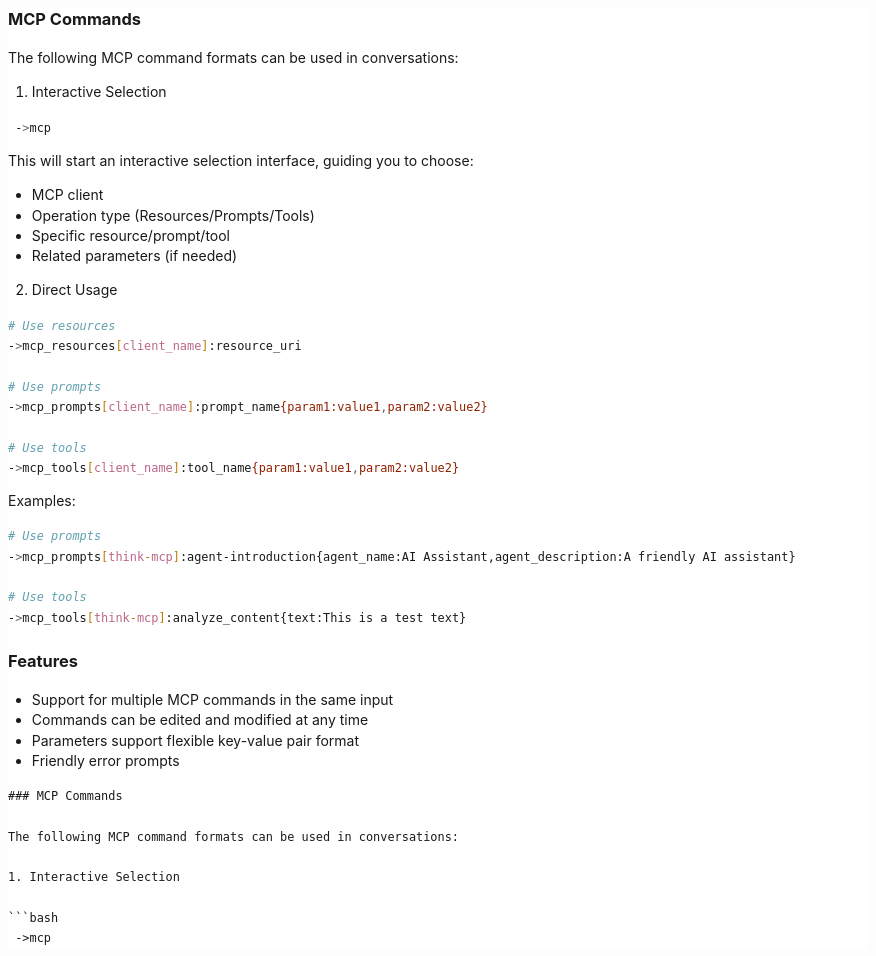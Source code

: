 ### MCP Commands

The following MCP command formats can be used in conversations:

1. Interactive Selection

```bash
 ->mcp 
```

This will start an interactive selection interface, guiding you to choose:

- MCP client
- Operation type (Resources/Prompts/Tools)
- Specific resource/prompt/tool
- Related parameters (if needed)

2. Direct Usage

```bash
# Use resources
->mcp_resources[client_name]:resource_uri

# Use prompts
->mcp_prompts[client_name]:prompt_name{param1:value1,param2:value2}

# Use tools
->mcp_tools[client_name]:tool_name{param1:value1,param2:value2}
```

Examples:

```bash
# Use prompts
->mcp_prompts[think-mcp]:agent-introduction{agent_name:AI Assistant,agent_description:A friendly AI assistant}

# Use tools
->mcp_tools[think-mcp]:analyze_content{text:This is a test text}
```

### Features

- Support for multiple MCP commands in the same input
- Commands can be edited and modified at any time
- Parameters support flexible key-value pair format
- Friendly error prompts

```
### MCP Commands

The following MCP command formats can be used in conversations:

1. Interactive Selection

```bash
 ->mcp 
```
